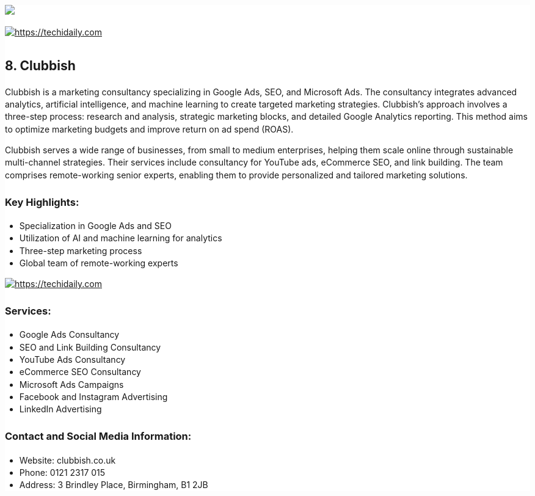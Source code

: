 ![](https://www.link-assistant.com/articles/wp-content/uploads/2024/08/Clubbish.png)


<a href="https://aligracehair.sjv.io/c/5597632/2135356/19272" target="_top" id="2135356">
  <img src="//a.impactradius-go.com/display-ad/19272-2135356" border="0" alt="https://techidaily.com" width="300" height="90"/>
</a>
<img height="0" width="0" src="https://aligracehair.sjv.io/i/5597632/2135356/19272" style="position:absolute;visibility:hidden;" border="0" />


## 8\. Clubbish

Clubbish is a marketing consultancy specializing in Google Ads, SEO, and Microsoft Ads. The consultancy integrates advanced analytics, artificial intelligence, and machine learning to create targeted marketing strategies. Clubbish’s approach involves a three-step process: research and analysis, strategic marketing blocks, and detailed Google Analytics reporting. This method aims to optimize marketing budgets and improve return on ad spend (ROAS).

Clubbish serves a wide range of businesses, from small to medium enterprises, helping them scale online through sustainable multi-channel strategies. Their services include consultancy for YouTube ads, eCommerce SEO, and link building. The team comprises remote-working senior experts, enabling them to provide personalized and tailored marketing solutions.

### Key Highlights:

* Specialization in Google Ads and SEO
* Utilization of AI and machine learning for analytics
* Three-step marketing process
* Global team of remote-working experts


<a href="https://aligracehair.sjv.io/c/5597632/2027195/19272" target="_top" id="2027195">
  <img src="//a.impactradius-go.com/display-ad/19272-2027195" border="0" alt="https://techidaily.com" width="728" height="90"/>
</a>
<img height="0" width="0" src="https://aligracehair.sjv.io/i/5597632/2027195/19272" style="position:absolute;visibility:hidden;" border="0" />


### Services:

* Google Ads Consultancy
* SEO and Link Building Consultancy
* YouTube Ads Consultancy
* eCommerce SEO Consultancy
* Microsoft Ads Campaigns
* Facebook and Instagram Advertising
* LinkedIn Advertising

### Contact and Social Media Information:

* Website: clubbish.co.uk
* Phone: 0121 2317 015
* Address: 3 Brindley Place, Birmingham, B1 2JB
